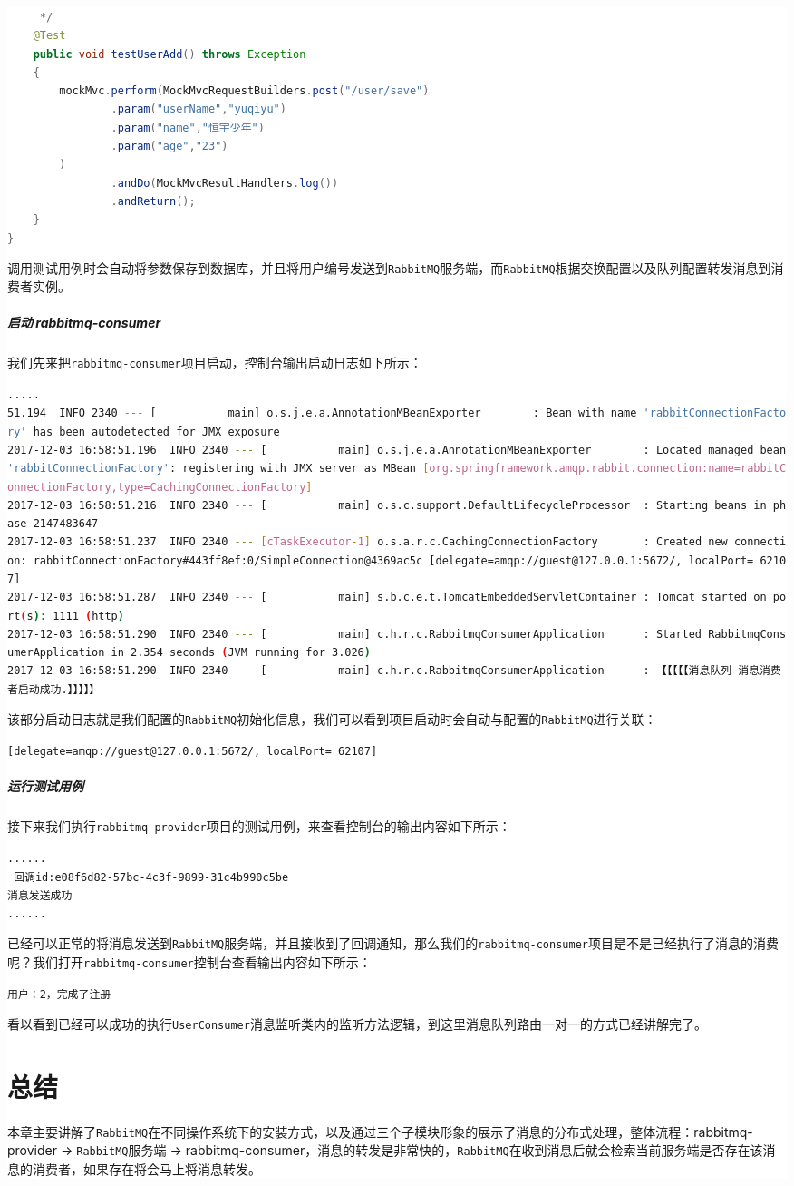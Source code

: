 ```java
     */
    @Test
    public void testUserAdd() throws Exception
    {
        mockMvc.perform(MockMvcRequestBuilders.post("/user/save")
                .param("userName","yuqiyu")
                .param("name","恒宇少年")
                .param("age","23")
        )
                .andDo(MockMvcResultHandlers.log())
                .andReturn();
    }
}
```
调用测试用例时会自动将参数保存到数据库，并且将用户编号发送到``RabbitMQ``服务端，而``RabbitMQ``根据交换配置以及队列配置转发消息到消费者实例。

##### 启动 rabbitmq-consumer
我们先来把``rabbitmq-consumer``项目启动，控制台输出启动日志如下所示：
```bash
.....
51.194  INFO 2340 --- [           main] o.s.j.e.a.AnnotationMBeanExporter        : Bean with name 'rabbitConnectionFactory' has been autodetected for JMX exposure
2017-12-03 16:58:51.196  INFO 2340 --- [           main] o.s.j.e.a.AnnotationMBeanExporter        : Located managed bean 'rabbitConnectionFactory': registering with JMX server as MBean [org.springframework.amqp.rabbit.connection:name=rabbitConnectionFactory,type=CachingConnectionFactory]
2017-12-03 16:58:51.216  INFO 2340 --- [           main] o.s.c.support.DefaultLifecycleProcessor  : Starting beans in phase 2147483647
2017-12-03 16:58:51.237  INFO 2340 --- [cTaskExecutor-1] o.s.a.r.c.CachingConnectionFactory       : Created new connection: rabbitConnectionFactory#443ff8ef:0/SimpleConnection@4369ac5c [delegate=amqp://guest@127.0.0.1:5672/, localPort= 62107]
2017-12-03 16:58:51.287  INFO 2340 --- [           main] s.b.c.e.t.TomcatEmbeddedServletContainer : Tomcat started on port(s): 1111 (http)
2017-12-03 16:58:51.290  INFO 2340 --- [           main] c.h.r.c.RabbitmqConsumerApplication      : Started RabbitmqConsumerApplication in 2.354 seconds (JVM running for 3.026)
2017-12-03 16:58:51.290  INFO 2340 --- [           main] c.h.r.c.RabbitmqConsumerApplication      : 【【【【【消息队列-消息消费者启动成功.】】】】】
```
该部分启动日志就是我们配置的``RabbitMQ``初始化信息，我们可以看到项目启动时会自动与配置的``RabbitMQ``进行关联：
```
[delegate=amqp://guest@127.0.0.1:5672/, localPort= 62107]
```
##### 运行测试用例
接下来我们执行``rabbitmq-provider``项目的测试用例，来查看控制台的输出内容如下所示：
```
......
 回调id:e08f6d82-57bc-4c3f-9899-31c4b990c5be
消息发送成功
......
```
已经可以正常的将消息发送到``RabbitMQ``服务端，并且接收到了回调通知，那么我们的``rabbitmq-consumer``项目是不是已经执行了消息的消费呢？我们打开``rabbitmq-consumer``控制台查看输出内容如下所示：
```
用户：2，完成了注册
```
看以看到已经可以成功的执行``UserConsumer``消息监听类内的监听方法逻辑，到这里消息队列路由一对一的方式已经讲解完了。


# 总结
本章主要讲解了``RabbitMQ``在不同操作系统下的安装方式，以及通过三个子模块形象的展示了消息的分布式处理，整体流程：rabbitmq-provider -> ``RabbitMQ``服务端 -> rabbitmq-consumer，消息的转发是非常快的，``RabbitMQ``在收到消息后就会检索当前服务端是否存在该消息的消费者，如果存在将会马上将消息转发。
